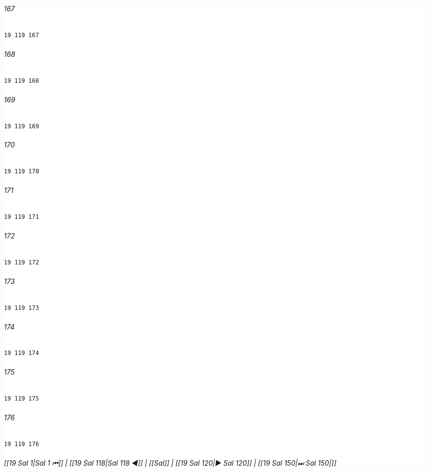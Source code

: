 ``` verse
```
###### 167
``` verse
19 119 167 
```
###### 168
``` verse
19 119 168 
```
###### 169
``` verse
19 119 169 
```
###### 170
``` verse
19 119 170 
```
###### 171
``` verse
19 119 171 
```
###### 172
``` verse
19 119 172 
```
###### 173
``` verse
19 119 173 
```
###### 174
``` verse
19 119 174 
```
###### 175
``` verse
19 119 175 
```
###### 176
``` verse
19 119 176 
```

###### [[19 Sal 1|Sal 1 ⏮]] | [[19 Sal 118|Sal 118 ◀]] | [[Sal]] | [[19 Sal 120|▶ Sal 120]] | [[19 Sal 150|⏭ Sal 150|]]

